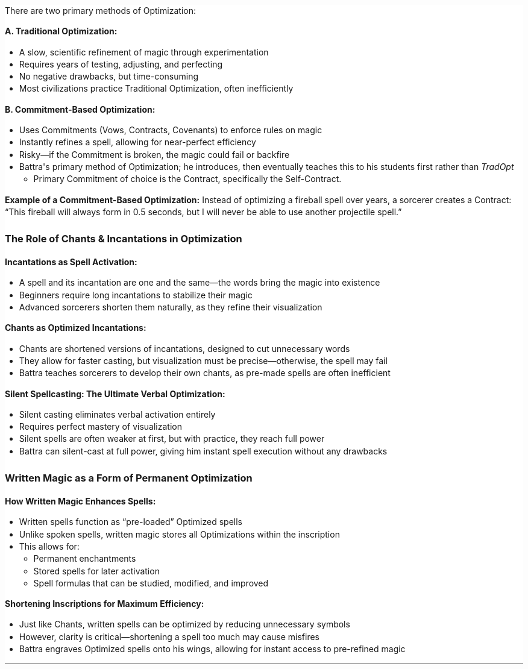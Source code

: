 There are two primary methods of Optimization:

**A. Traditional Optimization:**

- A slow, scientific refinement of magic through experimentation
- Requires years of testing, adjusting, and perfecting
- No negative drawbacks, but time-consuming
- Most civilizations practice Traditional Optimization, often inefficiently

**B. Commitment-Based Optimization:**

- Uses Commitments (Vows, Contracts, Covenants) to enforce rules on magic
- Instantly refines a spell, allowing for near-perfect efficiency
- Risky—if the Commitment is broken, the magic could fail or backfire
- Battra's primary method of Optimization; he introduces, then eventually teaches this to his students first rather than *TradOpt*
	- Primary Commitment of choice is the Contract, specifically the Self-Contract.

**Example of a Commitment-Based Optimization:** Instead of optimizing a fireball spell over years, a sorcerer creates a Contract: “This fireball will always form in 0.5 seconds, but I will never be able to use another projectile spell.” 

### The Role of Chants & Incantations in Optimization

**Incantations as Spell Activation:**

- A spell and its incantation are one and the same—the words bring the magic into existence
- Beginners require long incantations to stabilize their magic
- Advanced sorcerers shorten them naturally, as they refine their visualization

**Chants as Optimized Incantations:**

- Chants are shortened versions of incantations, designed to cut unnecessary words
- They allow for faster casting, but visualization must be precise—otherwise, the spell may fail
- Battra teaches sorcerers to develop their own chants, as pre-made spells are often inefficient

**Silent Spellcasting: The Ultimate Verbal Optimization:**

- Silent casting eliminates verbal activation entirely
- Requires perfect mastery of visualization
- Silent spells are often weaker at first, but with practice, they reach full power
- Battra can silent-cast at full power, giving him instant spell execution without any drawbacks

### Written Magic as a Form of Permanent Optimization

**How Written Magic Enhances Spells:**

- Written spells function as “pre-loaded” Optimized spells
- Unlike spoken spells, written magic stores all Optimizations within the inscription
- This allows for:
    - Permanent enchantments
    - Stored spells for later activation
    - Spell formulas that can be studied, modified, and improved

**Shortening Inscriptions for Maximum Efficiency:**

- Just like Chants, written spells can be optimized by reducing unnecessary symbols
- However, clarity is critical—shortening a spell too much may cause misfires
- Battra engraves Optimized spells onto his wings, allowing for instant access to pre-refined magic

---